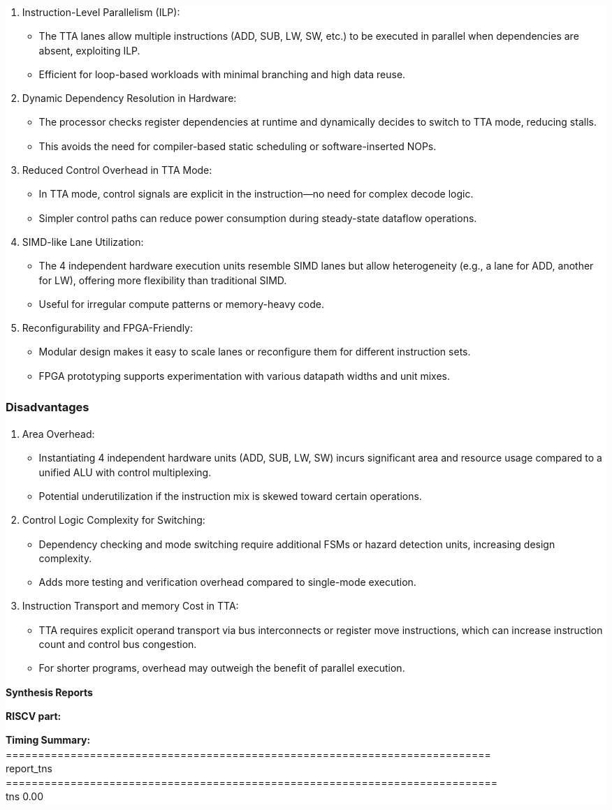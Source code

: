 1. Instruction-Level Parallelism (ILP):

   * The TTA lanes allow multiple instructions (ADD, SUB, LW, SW, etc.) to be executed in parallel when dependencies are absent, exploiting ILP.

   * Efficient for loop-based workloads with minimal branching and high data reuse.

2. Dynamic Dependency Resolution in Hardware:

   * The processor checks register dependencies at runtime and dynamically decides to switch to TTA mode, reducing stalls.

   * This avoids the need for compiler-based static scheduling or software-inserted NOPs.

3. Reduced Control Overhead in TTA Mode:

   * In TTA mode, control signals are explicit in the instruction—no need for complex decode logic.

   * Simpler control paths can reduce power consumption during steady-state dataflow operations.

4. SIMD-like Lane Utilization:

   * The 4 independent hardware execution units resemble SIMD lanes but allow heterogeneity (e.g., a lane for ADD, another for LW), offering more flexibility than traditional SIMD.

   * Useful for irregular compute patterns or memory-heavy code.

5. Reconfigurability and FPGA-Friendly:

   * Modular design makes it easy to scale lanes or reconfigure them for different instruction sets.

   * FPGA prototyping supports experimentation with various datapath widths and unit mixes.

### Disadvantages

1. Area Overhead:

   * Instantiating 4 independent hardware units (ADD, SUB, LW, SW) incurs significant area and resource usage compared to a unified ALU with control multiplexing.

   * Potential underutilization if the instruction mix is skewed toward certain operations.

2. Control Logic Complexity for Switching:

   * Dependency checking and mode switching require additional FSMs or hazard detection units, increasing design complexity.

   * Adds more testing and verification overhead compared to single-mode execution.

3. Instruction Transport and memory Cost in TTA:

   * TTA requires explicit operand transport via bus interconnects or register move instructions, which can increase instruction count and control bus congestion.

   * For shorter programs, overhead may outweigh the benefit of parallel execution.

**Synthesis Reports**

**RISCV part:**

**Timing Summary:**  
\===========================================================================  
report\_tns  
\============================================================================  
tns 0.00
